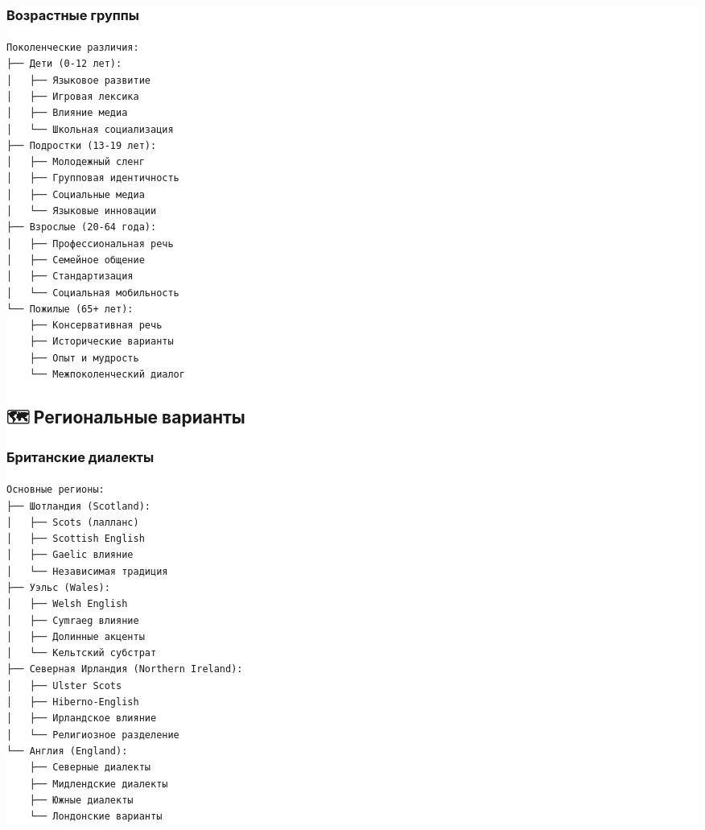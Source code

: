 ### Возрастные группы
```
Поколенческие различия:
├── Дети (0-12 лет):
│   ├── Языковое развитие
│   ├── Игровая лексика
│   ├── Влияние медиа
│   └── Школьная социализация
├── Подростки (13-19 лет):
│   ├── Молодежный сленг
│   ├── Групповая идентичность
│   ├── Социальные медиа
│   └── Языковые инновации
├── Взрослые (20-64 года):
│   ├── Профессиональная речь
│   ├── Семейное общение
│   ├── Стандартизация
│   └── Социальная мобильность
└── Пожилые (65+ лет):
    ├── Консервативная речь
    ├── Исторические варианты
    ├── Опыт и мудрость
    └── Межпоколенческий диалог
```

## 🗺️ Региональные варианты

### Британские диалекты
```
Основные регионы:
├── Шотландия (Scotland):
│   ├── Scots (лалланс)
│   ├── Scottish English
│   ├── Gaelic влияние
│   └── Независимая традиция
├── Уэльс (Wales):
│   ├── Welsh English
│   ├── Cymraeg влияние
│   ├── Долинные акценты
│   └── Кельтский субстрат
├── Северная Ирландия (Northern Ireland):
│   ├── Ulster Scots
│   ├── Hiberno-English
│   ├── Ирландское влияние
│   └── Религиозное разделение
└── Англия (England):
    ├── Северные диалекты
    ├── Мидлендские диалекты
    ├── Южные диалекты
    └── Лондонские варианты
```
